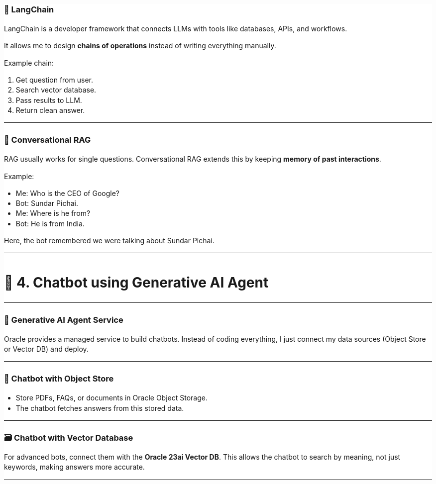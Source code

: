 
### 🔗 LangChain

LangChain is a developer framework that connects LLMs with tools like databases, APIs, and workflows.

It allows me to design **chains of operations** instead of writing everything manually.

Example chain:

1. Get question from user.
2. Search vector database.
3. Pass results to LLM.
4. Return clean answer.

---

### 💬 Conversational RAG

RAG usually works for single questions. Conversational RAG extends this by keeping **memory of past interactions**.

Example:

* Me: Who is the CEO of Google?
* Bot: Sundar Pichai.
* Me: Where is he from?
* Bot: He is from India.

Here, the bot remembered we were talking about Sundar Pichai.

---

# 🔹 4. Chatbot using Generative AI Agent

---

### 🤖 Generative AI Agent Service

Oracle provides a managed service to build chatbots. Instead of coding everything, I just connect my data sources (Object Store or Vector DB) and deploy.

---

### 📂 Chatbot with Object Store

* Store PDFs, FAQs, or documents in Oracle Object Storage.
* The chatbot fetches answers from this stored data.

---

### 🗃️ Chatbot with Vector Database

For advanced bots, connect them with the **Oracle 23ai Vector DB**.
This allows the chatbot to search by meaning, not just keywords, making answers more accurate.

---